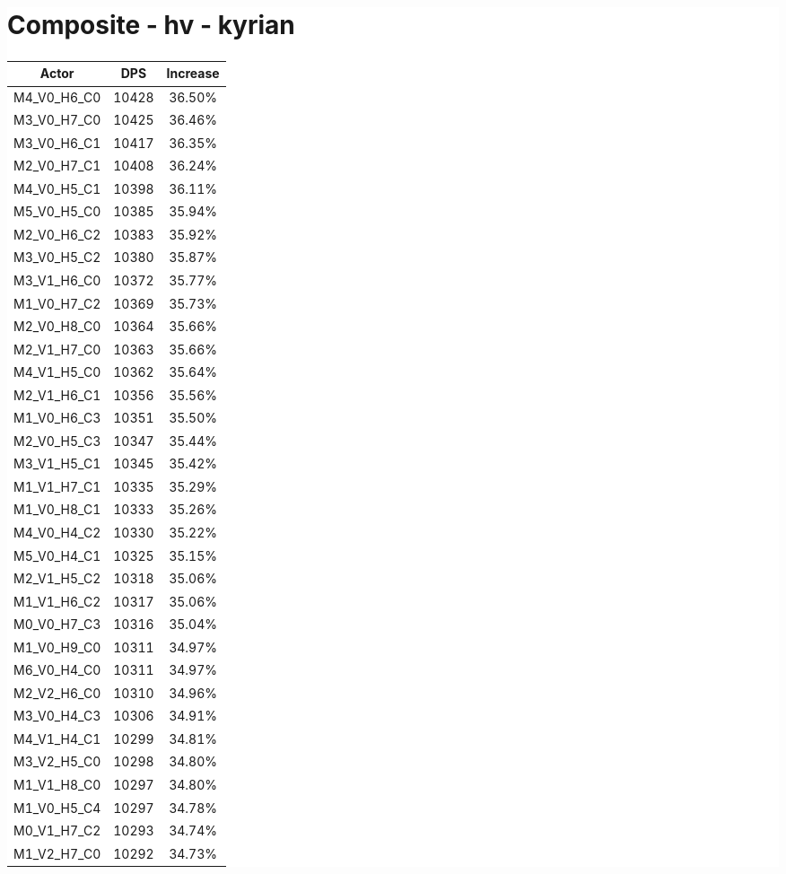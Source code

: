 # Composite - hv - kyrian
| Actor | DPS | Increase |
|---|:---:|:---:|
|M4_V0_H6_C0|10428|36.50%|
|M3_V0_H7_C0|10425|36.46%|
|M3_V0_H6_C1|10417|36.35%|
|M2_V0_H7_C1|10408|36.24%|
|M4_V0_H5_C1|10398|36.11%|
|M5_V0_H5_C0|10385|35.94%|
|M2_V0_H6_C2|10383|35.92%|
|M3_V0_H5_C2|10380|35.87%|
|M3_V1_H6_C0|10372|35.77%|
|M1_V0_H7_C2|10369|35.73%|
|M2_V0_H8_C0|10364|35.66%|
|M2_V1_H7_C0|10363|35.66%|
|M4_V1_H5_C0|10362|35.64%|
|M2_V1_H6_C1|10356|35.56%|
|M1_V0_H6_C3|10351|35.50%|
|M2_V0_H5_C3|10347|35.44%|
|M3_V1_H5_C1|10345|35.42%|
|M1_V1_H7_C1|10335|35.29%|
|M1_V0_H8_C1|10333|35.26%|
|M4_V0_H4_C2|10330|35.22%|
|M5_V0_H4_C1|10325|35.15%|
|M2_V1_H5_C2|10318|35.06%|
|M1_V1_H6_C2|10317|35.06%|
|M0_V0_H7_C3|10316|35.04%|
|M1_V0_H9_C0|10311|34.97%|
|M6_V0_H4_C0|10311|34.97%|
|M2_V2_H6_C0|10310|34.96%|
|M3_V0_H4_C3|10306|34.91%|
|M4_V1_H4_C1|10299|34.81%|
|M3_V2_H5_C0|10298|34.80%|
|M1_V1_H8_C0|10297|34.80%|
|M1_V0_H5_C4|10297|34.78%|
|M0_V1_H7_C2|10293|34.74%|
|M1_V2_H7_C0|10292|34.73%|